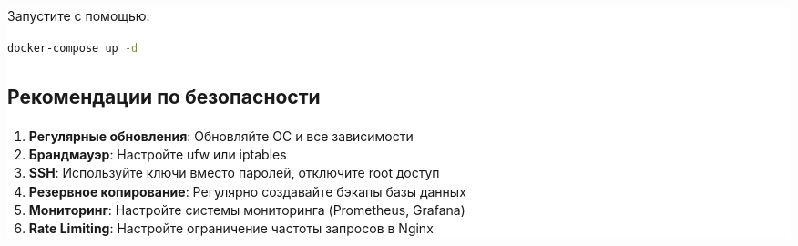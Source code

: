 Запустите с помощью:
```bash
docker-compose up -d
```

## Рекомендации по безопасности

1. **Регулярные обновления**: Обновляйте ОС и все зависимости
2. **Брандмауэр**: Настройте ufw или iptables
3. **SSH**: Используйте ключи вместо паролей, отключите root доступ
4. **Резервное копирование**: Регулярно создавайте бэкапы базы данных
5. **Мониторинг**: Настройте системы мониторинга (Prometheus, Grafana)
6. **Rate Limiting**: Настройте ограничение частоты запросов в Nginx 